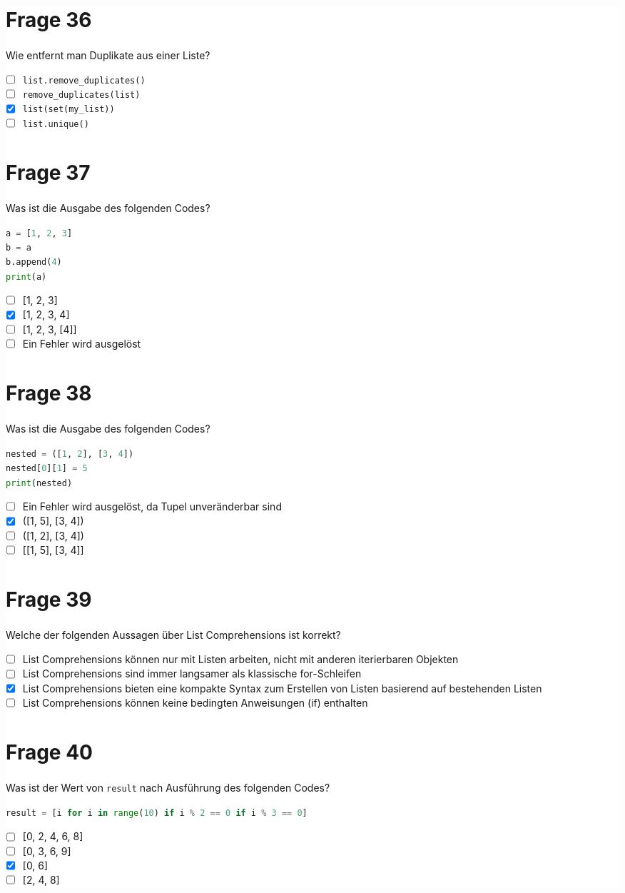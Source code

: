 # Frage 36
Wie entfernt man Duplikate aus einer Liste?
- [ ] `list.remove_duplicates()`
- [ ] `remove_duplicates(list)`
- [x] `list(set(my_list))`
- [ ] `list.unique()`

# Frage 37
Was ist die Ausgabe des folgenden Codes?
```python
a = [1, 2, 3]
b = a
b.append(4)
print(a)
```
- [ ] [1, 2, 3]
- [x] [1, 2, 3, 4]
- [ ] [1, 2, 3, [4]]
- [ ] Ein Fehler wird ausgelöst

# Frage 38
Was ist die Ausgabe des folgenden Codes?
```python
nested = ([1, 2], [3, 4])
nested[0][1] = 5
print(nested)
```
- [ ] Ein Fehler wird ausgelöst, da Tupel unveränderbar sind
- [x] ([1, 5], [3, 4])
- [ ] ([1, 2], [3, 4])
- [ ] [[1, 5], [3, 4]]

# Frage 39
Welche der folgenden Aussagen über List Comprehensions ist korrekt?
- [ ] List Comprehensions können nur mit Listen arbeiten, nicht mit anderen iterierbaren Objekten
- [ ] List Comprehensions sind immer langsamer als klassische for-Schleifen
- [x] List Comprehensions bieten eine kompakte Syntax zum Erstellen von Listen basierend auf bestehenden Listen
- [ ] List Comprehensions können keine bedingten Anweisungen (if) enthalten

# Frage 40
Was ist der Wert von `result` nach Ausführung des folgenden Codes?
```python
result = [i for i in range(10) if i % 2 == 0 if i % 3 == 0]
```
- [ ] [0, 2, 4, 6, 8]
- [ ] [0, 3, 6, 9]
- [x] [0, 6]
- [ ] [2, 4, 8]
